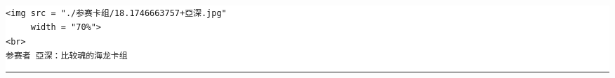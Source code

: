     <img src = "./参赛卡组/18.1746663757+亞深.jpg"
         width = "70%">
    <br>
    参赛者 亞深：比较魂的海龙卡组
</center>

---
